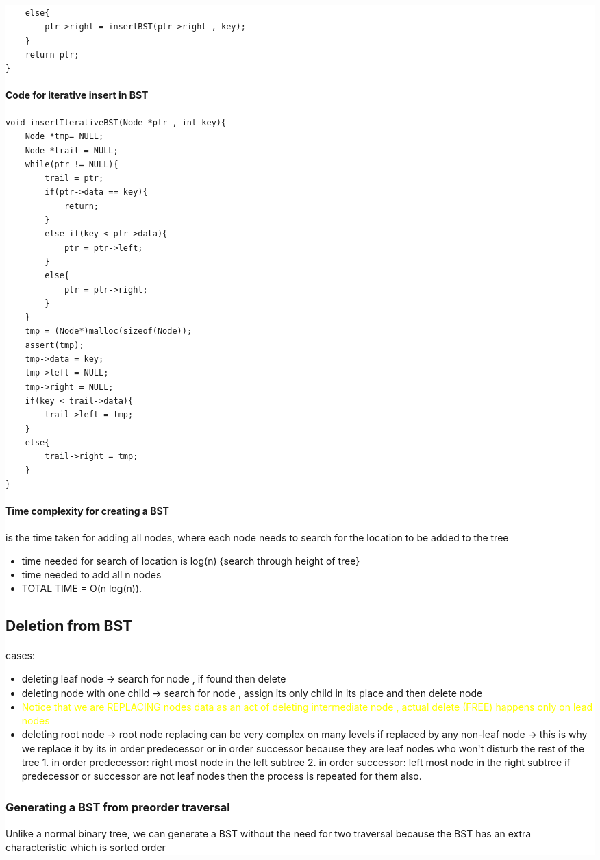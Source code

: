 ```
    else{
        ptr->right = insertBST(ptr->right , key);
    }
    return ptr;
}
```
#### Code for iterative insert in BST
```
void insertIterativeBST(Node *ptr , int key){
    Node *tmp= NULL;
    Node *trail = NULL;
    while(ptr != NULL){
        trail = ptr;
        if(ptr->data == key){
            return;
        }
        else if(key < ptr->data){
            ptr = ptr->left;
        }
        else{
            ptr = ptr->right;
        }
    }
    tmp = (Node*)malloc(sizeof(Node));
    assert(tmp);
    tmp->data = key;
    tmp->left = NULL;
    tmp->right = NULL;
    if(key < trail->data){
        trail->left = tmp;
    }
    else{
        trail->right = tmp;
    }
}
```
#### Time complexity for creating a BST
is the time taken for adding all nodes, where each node needs to search for the location to be added to the tree
- time needed for search of location is log(n) {search through height of tree}
- time needed to add all n nodes
- TOTAL TIME  = O(n log(n)).
## Deletion from BST
cases:
- deleting leaf node
  -> search for node , if found then delete
- deleting node with one child
  -> search for node , assign its only child in its place and then delete node
-  <font color = "yellow">Notice that we are REPLACING nodes data as an act of deleting intermediate node , actual delete (FREE) happens only on lead nodes </font>
- deleting root node
  -> root node replacing can be very complex on many levels if replaced by any non-leaf node
	  -> this is why we replace it by its in order predecessor or in order successor because they are leaf nodes who won't disturb the rest of the tree
		  1. in order predecessor: right most node in the left subtree
		  2. in order successor: left most node in the right subtree
	if predecessor or successor are not leaf nodes then the process is repeated for them also.
### Generating a BST from preorder traversal
Unlike a normal binary tree, we can generate a BST without the need for two traversal because the BST has an extra characteristic which is sorted order
